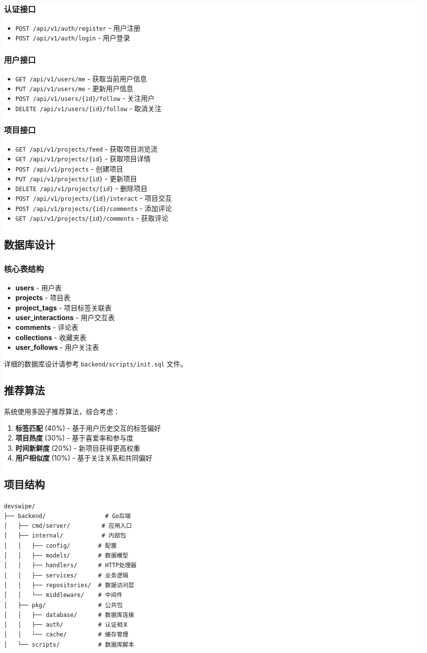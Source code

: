 ### 认证接口

- `POST /api/v1/auth/register` - 用户注册
- `POST /api/v1/auth/login` - 用户登录

### 用户接口

- `GET /api/v1/users/me` - 获取当前用户信息
- `PUT /api/v1/users/me` - 更新用户信息
- `POST /api/v1/users/{id}/follow` - 关注用户
- `DELETE /api/v1/users/{id}/follow` - 取消关注

### 项目接口

- `GET /api/v1/projects/feed` - 获取项目浏览流
- `GET /api/v1/projects/{id}` - 获取项目详情
- `POST /api/v1/projects` - 创建项目
- `PUT /api/v1/projects/{id}` - 更新项目
- `DELETE /api/v1/projects/{id}` - 删除项目
- `POST /api/v1/projects/{id}/interact` - 项目交互
- `POST /api/v1/projects/{id}/comments` - 添加评论
- `GET /api/v1/projects/{id}/comments` - 获取评论

## 数据库设计

### 核心表结构

- **users** - 用户表
- **projects** - 项目表
- **project_tags** - 项目标签关联表
- **user_interactions** - 用户交互表
- **comments** - 评论表
- **collections** - 收藏夹表
- **user_follows** - 用户关注表

详细的数据库设计请参考 `backend/scripts/init.sql` 文件。

## 推荐算法

系统使用多因子推荐算法，综合考虑：

1. **标签匹配** (40%) - 基于用户历史交互的标签偏好
2. **项目热度** (30%) - 基于喜爱率和参与度
3. **时间新鲜度** (20%) - 新项目获得更高权重
4. **用户相似度** (10%) - 基于关注关系和共同偏好

## 项目结构

```
devswipe/
├── backend/                 # Go后端
│   ├── cmd/server/         # 应用入口
│   ├── internal/           # 内部包
│   │   ├── config/        # 配置
│   │   ├── models/        # 数据模型
│   │   ├── handlers/      # HTTP处理器
│   │   ├── services/      # 业务逻辑
│   │   ├── repositories/  # 数据访问层
│   │   └── middleware/    # 中间件
│   ├── pkg/               # 公共包
│   │   ├── database/      # 数据库连接
│   │   ├── auth/          # 认证相关
│   │   └── cache/         # 缓存管理
│   └── scripts/           # 数据库脚本
```